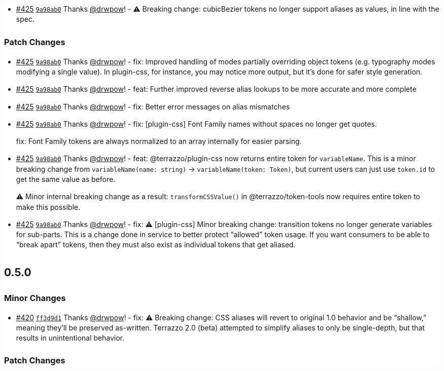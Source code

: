 - [#425](https://github.com/terrazzoapp/terrazzo/pull/425) [`9a98ab0`](https://github.com/terrazzoapp/terrazzo/commit/9a98ab0441b518fa4bb0e5a40f6f5cde58764af4) Thanks [@drwpow](https://github.com/drwpow)! - ⚠️ Breaking change: cubicBezier tokens no longer support aliases as values, in line with the spec.

### Patch Changes

- [#425](https://github.com/terrazzoapp/terrazzo/pull/425) [`9a98ab0`](https://github.com/terrazzoapp/terrazzo/commit/9a98ab0441b518fa4bb0e5a40f6f5cde58764af4) Thanks [@drwpow](https://github.com/drwpow)! - fix: Improved handling of modes partially overriding object tokens (e.g. typography modes modifying a single value). In plugin-css, for instance, you may notice more output, but it’s done for safer style generation.

- [#425](https://github.com/terrazzoapp/terrazzo/pull/425) [`9a98ab0`](https://github.com/terrazzoapp/terrazzo/commit/9a98ab0441b518fa4bb0e5a40f6f5cde58764af4) Thanks [@drwpow](https://github.com/drwpow)! - feat: Further improved reverse alias lookups to be more accurate and more complete

- [#425](https://github.com/terrazzoapp/terrazzo/pull/425) [`9a98ab0`](https://github.com/terrazzoapp/terrazzo/commit/9a98ab0441b518fa4bb0e5a40f6f5cde58764af4) Thanks [@drwpow](https://github.com/drwpow)! - fix: Better error messages on alias mismatches

- [#425](https://github.com/terrazzoapp/terrazzo/pull/425) [`9a98ab0`](https://github.com/terrazzoapp/terrazzo/commit/9a98ab0441b518fa4bb0e5a40f6f5cde58764af4) Thanks [@drwpow](https://github.com/drwpow)! - fix: [plugin-css] Font Family names without spaces no longer get quotes.

  fix: Font Family tokens are always normalized to an array internally for easier parsing.

- [#425](https://github.com/terrazzoapp/terrazzo/pull/425) [`9a98ab0`](https://github.com/terrazzoapp/terrazzo/commit/9a98ab0441b518fa4bb0e5a40f6f5cde58764af4) Thanks [@drwpow](https://github.com/drwpow)! - feat: @terrazzo/plugin-css now returns entire token for `variableName`. This is a minor breaking change from `variableName(name: string)` → `variableName(token: Token)`, but current users can just use `token.id` to get the same value as before.

  ⚠️ Minor internal breaking change as a result: `transformCSSValue()` in @terrazzo/token-tools now requires entire token️ to make this possible.

- [#425](https://github.com/terrazzoapp/terrazzo/pull/425) [`9a98ab0`](https://github.com/terrazzoapp/terrazzo/commit/9a98ab0441b518fa4bb0e5a40f6f5cde58764af4) Thanks [@drwpow](https://github.com/drwpow)! - fix: ⚠️ [plugin-css] Minor breaking change: transition tokens no longer generate variables for sub-parts. This is a change done in service to better protect “allowed” token usage. If you want consumers to be able to “break apart” tokens, then they must also exist as individual tokens that get aliased.

## 0.5.0

### Minor Changes

- [#420](https://github.com/terrazzoapp/terrazzo/pull/420) [`ff3d9d1`](https://github.com/terrazzoapp/terrazzo/commit/ff3d9d199dc53102110f8403c6832f8bdeeee45a) Thanks [@drwpow](https://github.com/drwpow)! - fix: ⚠️ Breaking change: CSS aliases will revert to original 1.0 behavior and be “shallow,” meaning they’ll be preserved as-written. Terrazzo 2.0 (beta) attempted to simplify aliases to only be single-depth, but that results in unintentional behavior.

### Patch Changes
